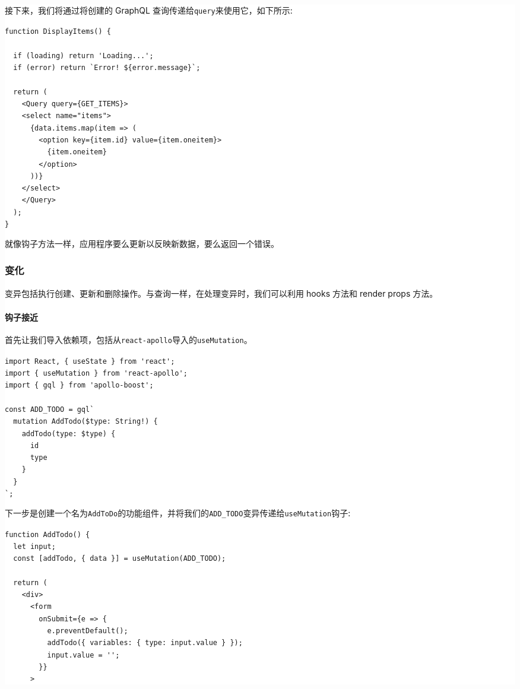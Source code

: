 ```
```

接下来，我们将通过将创建的 GraphQL 查询传递给`query`来使用它，如下所示:

```
function DisplayItems() {

  if (loading) return 'Loading...';
  if (error) return `Error! ${error.message}`;

  return (
    <Query query={GET_ITEMS}>
    <select name="items">
      {data.items.map(item => (
        <option key={item.id} value={item.oneitem}>
          {item.oneitem}
        </option>
      ))}
    </select>
    </Query>
  );
}

```

就像钩子方法一样，应用程序要么更新以反映新数据，要么返回一个错误。

### 变化

变异包括执行创建、更新和删除操作。与查询一样，在处理变异时，我们可以利用 hooks 方法和 render props 方法。

#### 钩子接近

首先让我们导入依赖项，包括从`react-apollo`导入的`useMutation`。

```
import React, { useState } from 'react';
import { useMutation } from 'react-apollo';
import { gql } from 'apollo-boost';

const ADD_TODO = gql`
  mutation AddTodo($type: String!) {
    addTodo(type: $type) {
      id
      type
    }
  }
`;

```

下一步是创建一个名为`AddToDo`的功能组件，并将我们的`ADD_TODO`变异传递给`useMutation`钩子:

```
function AddTodo() {
  let input;
  const [addTodo, { data }] = useMutation(ADD_TODO);

  return (
    <div>
      <form
        onSubmit={e => {
          e.preventDefault();
          addTodo({ variables: { type: input.value } });
          input.value = '';
        }}
      >
```